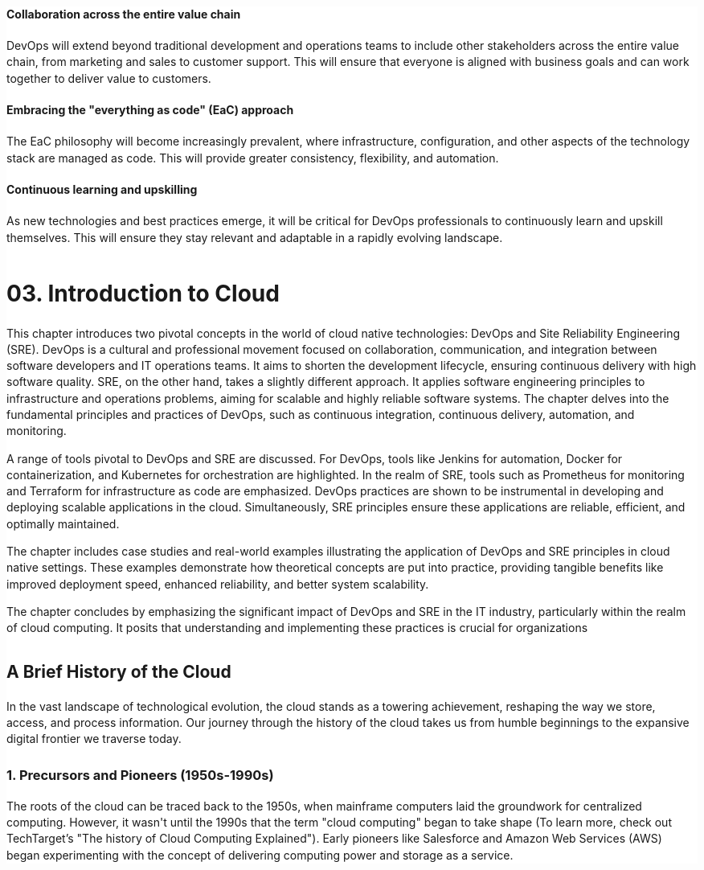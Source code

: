 #### Collaboration across the entire value chain
DevOps will extend beyond traditional development and operations teams to include other stakeholders across the entire value chain, from marketing and sales to customer support. This will ensure that everyone is aligned with business goals and can work together to deliver value to customers.

#### Embracing the "everything as code" (EaC) approach
The EaC philosophy will become increasingly prevalent, where infrastructure, configuration, and other aspects of the technology stack are managed as code. This will provide greater consistency, flexibility, and automation.

#### Continuous learning and upskilling
As new technologies and best practices emerge, it will be critical for DevOps professionals to continuously learn and upskill themselves. This will ensure they stay relevant and adaptable in a rapidly evolving landscape.


# 03. Introduction to Cloud

This chapter introduces two pivotal concepts in the world of cloud native technologies: DevOps and Site Reliability Engineering (SRE). DevOps is a cultural and professional movement focused on collaboration, communication, and integration between software developers and IT operations teams. It aims to shorten the development lifecycle, ensuring continuous delivery with high software quality. SRE, on the other hand, takes a slightly different approach. It applies software engineering principles to infrastructure and operations problems, aiming for scalable and highly reliable software systems. The chapter delves into the fundamental principles and practices of DevOps, such as continuous integration, continuous delivery, automation, and monitoring.

A range of tools pivotal to DevOps and SRE are discussed. For DevOps, tools like Jenkins for automation, Docker for containerization, and Kubernetes for orchestration are highlighted. In the realm of SRE, tools such as Prometheus for monitoring and Terraform for infrastructure as code are emphasized. DevOps practices are shown to be instrumental in developing and deploying scalable applications in the cloud. Simultaneously, SRE principles ensure these applications are reliable, efficient, and optimally maintained.

The chapter includes case studies and real-world examples illustrating the application of DevOps and SRE principles in cloud native settings. These examples demonstrate how theoretical concepts are put into practice, providing tangible benefits like improved deployment speed, enhanced reliability, and better system scalability.

The chapter concludes by emphasizing the significant impact of DevOps and SRE in the IT industry, particularly within the realm of cloud computing. It posits that understanding and implementing these practices is crucial for organizations

## A Brief History of the Cloud

In the vast landscape of technological evolution, the cloud stands as a towering achievement, reshaping the way we store, access, and process information. Our journey through the history of the cloud takes us from humble beginnings to the expansive digital frontier we traverse today.

### 1. Precursors and Pioneers (1950s-1990s)

The roots of the cloud can be traced back to the 1950s, when mainframe computers laid the groundwork for centralized computing. However, it wasn't until the 1990s that the term "cloud computing" began to take shape (To learn more, check out TechTarget’s "The history of Cloud Computing Explained"). Early pioneers like Salesforce and Amazon Web Services (AWS) began experimenting with the concept of delivering computing power and storage as a service.
